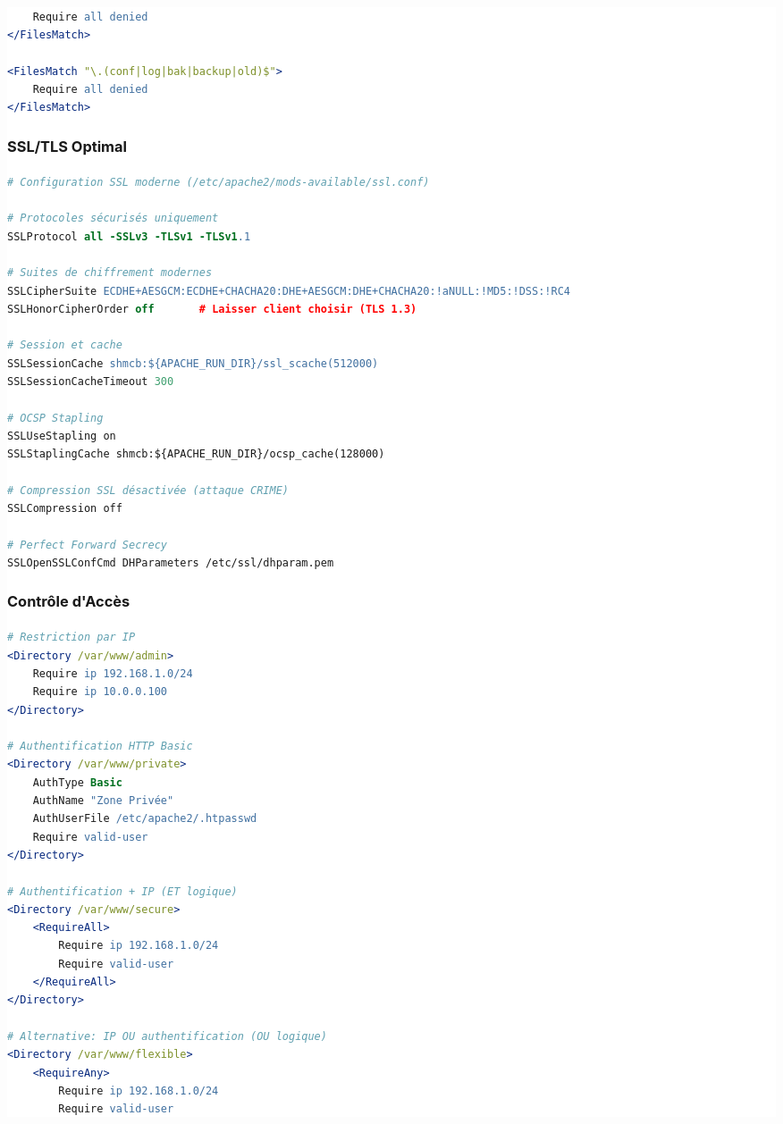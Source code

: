 ```apache
    Require all denied
</FilesMatch>

<FilesMatch "\.(conf|log|bak|backup|old)$">
    Require all denied
</FilesMatch>
```

### SSL/TLS Optimal
```apache
# Configuration SSL moderne (/etc/apache2/mods-available/ssl.conf)

# Protocoles sécurisés uniquement
SSLProtocol all -SSLv3 -TLSv1 -TLSv1.1

# Suites de chiffrement modernes
SSLCipherSuite ECDHE+AESGCM:ECDHE+CHACHA20:DHE+AESGCM:DHE+CHACHA20:!aNULL:!MD5:!DSS:!RC4
SSLHonorCipherOrder off       # Laisser client choisir (TLS 1.3)

# Session et cache
SSLSessionCache shmcb:${APACHE_RUN_DIR}/ssl_scache(512000)
SSLSessionCacheTimeout 300

# OCSP Stapling
SSLUseStapling on
SSLStaplingCache shmcb:${APACHE_RUN_DIR}/ocsp_cache(128000)

# Compression SSL désactivée (attaque CRIME)
SSLCompression off

# Perfect Forward Secrecy
SSLOpenSSLConfCmd DHParameters /etc/ssl/dhparam.pem
```

### Contrôle d'Accès
```apache
# Restriction par IP
<Directory /var/www/admin>
    Require ip 192.168.1.0/24
    Require ip 10.0.0.100
</Directory>

# Authentification HTTP Basic
<Directory /var/www/private>
    AuthType Basic
    AuthName "Zone Privée"
    AuthUserFile /etc/apache2/.htpasswd
    Require valid-user
</Directory>

# Authentification + IP (ET logique)
<Directory /var/www/secure>
    <RequireAll>
        Require ip 192.168.1.0/24
        Require valid-user
    </RequireAll>
</Directory>

# Alternative: IP OU authentification (OU logique)
<Directory /var/www/flexible>
    <RequireAny>
        Require ip 192.168.1.0/24
        Require valid-user
```